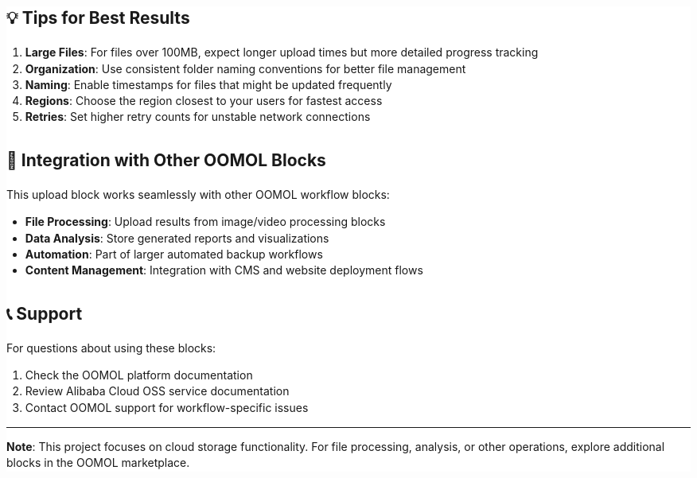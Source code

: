 ## 💡 Tips for Best Results

1. **Large Files**: For files over 100MB, expect longer upload times but more detailed progress tracking
2. **Organization**: Use consistent folder naming conventions for better file management
3. **Naming**: Enable timestamps for files that might be updated frequently
4. **Regions**: Choose the region closest to your users for fastest access
5. **Retries**: Set higher retry counts for unstable network connections

## 🤝 Integration with Other OOMOL Blocks

This upload block works seamlessly with other OOMOL workflow blocks:
- **File Processing**: Upload results from image/video processing blocks
- **Data Analysis**: Store generated reports and visualizations
- **Automation**: Part of larger automated backup workflows
- **Content Management**: Integration with CMS and website deployment flows

## 📞 Support

For questions about using these blocks:
1. Check the OOMOL platform documentation
2. Review Alibaba Cloud OSS service documentation
3. Contact OOMOL support for workflow-specific issues

---

**Note**: This project focuses on cloud storage functionality. For file processing, analysis, or other operations, explore additional blocks in the OOMOL marketplace.